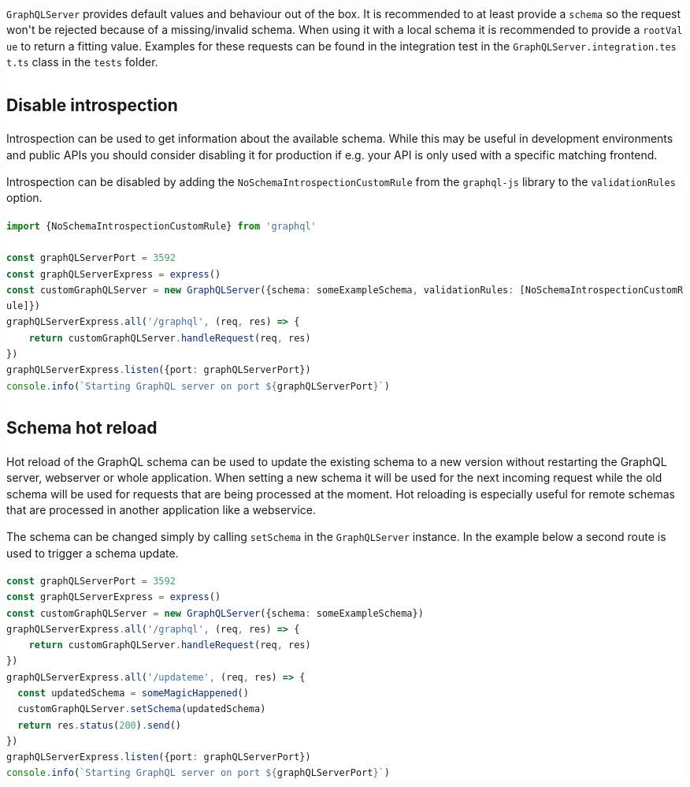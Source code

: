 `GraphQLServer` provides default values and behaviour out of the box. It is recommended to at least provide a `schema` 
so the request won't be rejected because of a missing/invalid schema. When using it with a local schema it is 
recommended to provide a `rootValue` to return a fitting value. Examples for these requests can be found in the 
integration test in the `GraphQLServer.integration.test.ts` class in the `tests` folder. 

## Disable introspection

Introspection can be used to get information about the available schema. While this may be useful in development 
environments and public APIs you should consider disabling it for production if e.g. your API is only used with a 
specific matching frontend.

Introspection can be disabled by adding the `NoSchemaIntrospectionCustomRule` from the `graphql-js` library to the
`validationRules` option.

```typescript
import {NoSchemaIntrospectionCustomRule} from 'graphql'

const graphQLServerPort = 3592
const graphQLServerExpress = express()
const customGraphQLServer = new GraphQLServer({schema: someExampleSchema, validationRules: [NoSchemaIntrospectionCustomRule]})
graphQLServerExpress.all('/graphql', (req, res) => {
    return customGraphQLServer.handleRequest(req, res)
})
graphQLServerExpress.listen({port: graphQLServerPort})
console.info(`Starting GraphQL server on port ${graphQLServerPort}`)
```

## Schema hot reload

Hot reload of the GraphQL schema can be used to update the existing schema to a new version without restarting the 
GraphQL server, webserver or whole application. When setting a new schema it will be used for the next incoming request
while the old schema will be used for requests that are being processed at the moment. Hot reloading is especially 
useful for remote schemas that are processed in another application like a webservice.

The schema can be changed simply by calling `setSchema` in the `GraphQLServer` instance. In the example below a second 
route is used to trigger a schema update.

```typescript
const graphQLServerPort = 3592
const graphQLServerExpress = express()
const customGraphQLServer = new GraphQLServer({schema: someExampleSchema})
graphQLServerExpress.all('/graphql', (req, res) => {
    return customGraphQLServer.handleRequest(req, res)
})
graphQLServerExpress.all('/updateme', (req, res) => {
  const updatedSchema = someMagicHappened()
  customGraphQLServer.setSchema(updatedSchema)
  return res.status(200).send()
})
graphQLServerExpress.listen({port: graphQLServerPort})
console.info(`Starting GraphQL server on port ${graphQLServerPort}`)
```
